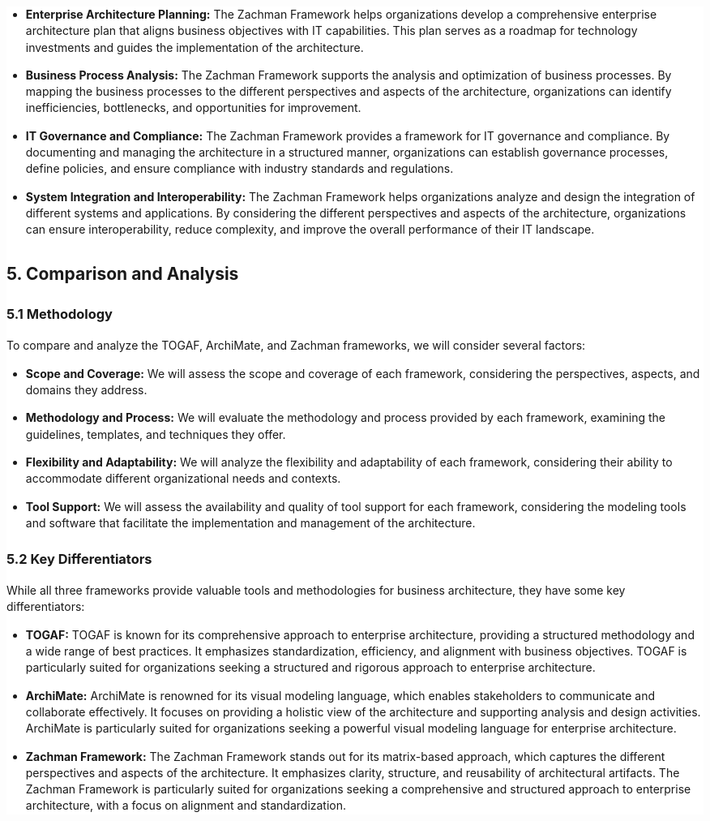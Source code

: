 - **Enterprise Architecture Planning:** The Zachman Framework helps organizations develop a comprehensive enterprise architecture plan that aligns business objectives with IT capabilities. This plan serves as a roadmap for technology investments and guides the implementation of the architecture.

- **Business Process Analysis:** The Zachman Framework supports the analysis and optimization of business processes. By mapping the business processes to the different perspectives and aspects of the architecture, organizations can identify inefficiencies, bottlenecks, and opportunities for improvement.

- **IT Governance and Compliance:** The Zachman Framework provides a framework for IT governance and compliance. By documenting and managing the architecture in a structured manner, organizations can establish governance processes, define policies, and ensure compliance with industry standards and regulations.

- **System Integration and Interoperability:** The Zachman Framework helps organizations analyze and design the integration of different systems and applications. By considering the different perspectives and aspects of the architecture, organizations can ensure interoperability, reduce complexity, and improve the overall performance of their IT landscape.

## 5. Comparison and Analysis

### 5.1 Methodology

To compare and analyze the TOGAF, ArchiMate, and Zachman frameworks, we will consider several factors:

- **Scope and Coverage:** We will assess the scope and coverage of each framework, considering the perspectives, aspects, and domains they address.

- **Methodology and Process:** We will evaluate the methodology and process provided by each framework, examining the guidelines, templates, and techniques they offer.

- **Flexibility and Adaptability:** We will analyze the flexibility and adaptability of each framework, considering their ability to accommodate different organizational needs and contexts.

- **Tool Support:** We will assess the availability and quality of tool support for each framework, considering the modeling tools and software that facilitate the implementation and management of the architecture.

### 5.2 Key Differentiators

While all three frameworks provide valuable tools and methodologies for business architecture, they have some key differentiators:

- **TOGAF:** TOGAF is known for its comprehensive approach to enterprise architecture, providing a structured methodology and a wide range of best practices. It emphasizes standardization, efficiency, and alignment with business objectives. TOGAF is particularly suited for organizations seeking a structured and rigorous approach to enterprise architecture.

- **ArchiMate:** ArchiMate is renowned for its visual modeling language, which enables stakeholders to communicate and collaborate effectively. It focuses on providing a holistic view of the architecture and supporting analysis and design activities. ArchiMate is particularly suited for organizations seeking a powerful visual modeling language for enterprise architecture.

- **Zachman Framework:** The Zachman Framework stands out for its matrix-based approach, which captures the different perspectives and aspects of the architecture. It emphasizes clarity, structure, and reusability of architectural artifacts. The Zachman Framework is particularly suited for organizations seeking a comprehensive and structured approach to enterprise architecture, with a focus on alignment and standardization.
